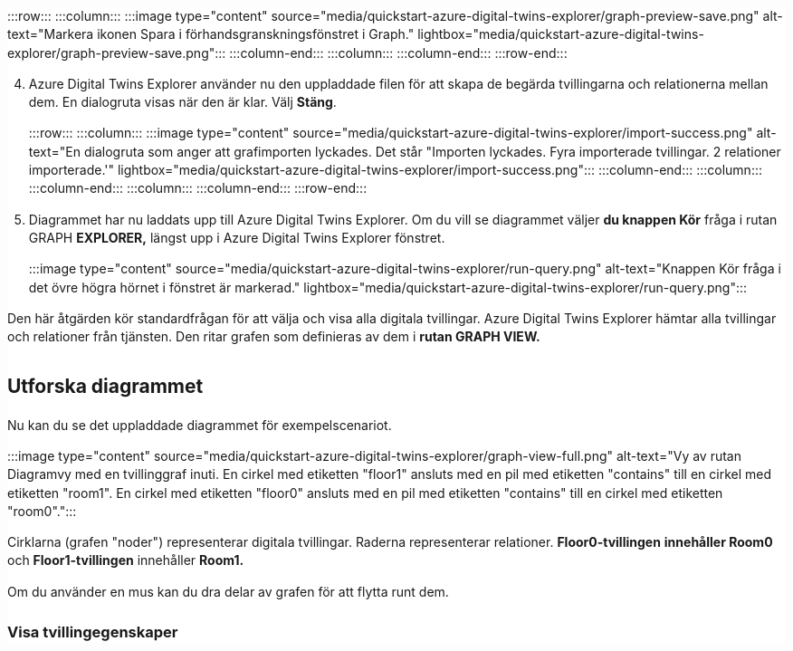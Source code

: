    :::row:::
    :::column:::
        :::image type="content" source="media/quickstart-azure-digital-twins-explorer/graph-preview-save.png" alt-text="Markera ikonen Spara i förhandsgranskningsfönstret i Graph." lightbox="media/quickstart-azure-digital-twins-explorer/graph-preview-save.png":::
    :::column-end:::
    :::column:::
    :::column-end:::
   :::row-end:::

4. Azure Digital Twins Explorer använder nu den uppladdade filen för att skapa de begärda tvillingarna och relationerna mellan dem. En dialogruta visas när den är klar. Välj **Stäng**.

   :::row:::
    :::column:::
        :::image type="content" source="media/quickstart-azure-digital-twins-explorer/import-success.png" alt-text="En dialogruta som anger att grafimporten lyckades. Det står &quot;Importen lyckades. Fyra importerade tvillingar. 2 relationer importerade.'" lightbox="media/quickstart-azure-digital-twins-explorer/import-success.png":::
    :::column-end:::
    :::column:::
    :::column-end:::
    :::column:::
    :::column-end:::
   :::row-end:::

5. Diagrammet har nu laddats upp till Azure Digital Twins Explorer. Om du vill se diagrammet väljer **du knappen Kör** fråga i rutan GRAPH **EXPLORER,** längst upp i Azure Digital Twins Explorer fönstret.

   :::image type="content" source="media/quickstart-azure-digital-twins-explorer/run-query.png" alt-text="Knappen Kör fråga i det övre högra hörnet i fönstret är markerad." lightbox="media/quickstart-azure-digital-twins-explorer/run-query.png":::

Den här åtgärden kör standardfrågan för att välja och visa alla digitala tvillingar. Azure Digital Twins Explorer hämtar alla tvillingar och relationer från tjänsten. Den ritar grafen som definieras av dem i **rutan GRAPH VIEW.**

## <a name="explore-the-graph"></a>Utforska diagrammet

Nu kan du se det uppladdade diagrammet för exempelscenariot.

:::image type="content" source="media/quickstart-azure-digital-twins-explorer/graph-view-full.png" alt-text="Vy av rutan Diagramvy med en tvillinggraf inuti. En cirkel med etiketten &quot;floor1&quot; ansluts med en pil med etiketten &quot;contains&quot; till en cirkel med etiketten &quot;room1&quot;. En cirkel med etiketten &quot;floor0&quot; ansluts med en pil med etiketten &quot;contains&quot; till en cirkel med etiketten &quot;room0&quot;.":::

Cirklarna (grafen "noder") representerar digitala tvillingar. Raderna representerar relationer. **Floor0-tvillingen** **innehåller Room0** och **Floor1-tvillingen** innehåller **Room1.**

Om du använder en mus kan du dra delar av grafen för att flytta runt dem.

### <a name="view-twin-properties"></a>Visa tvillingegenskaper
